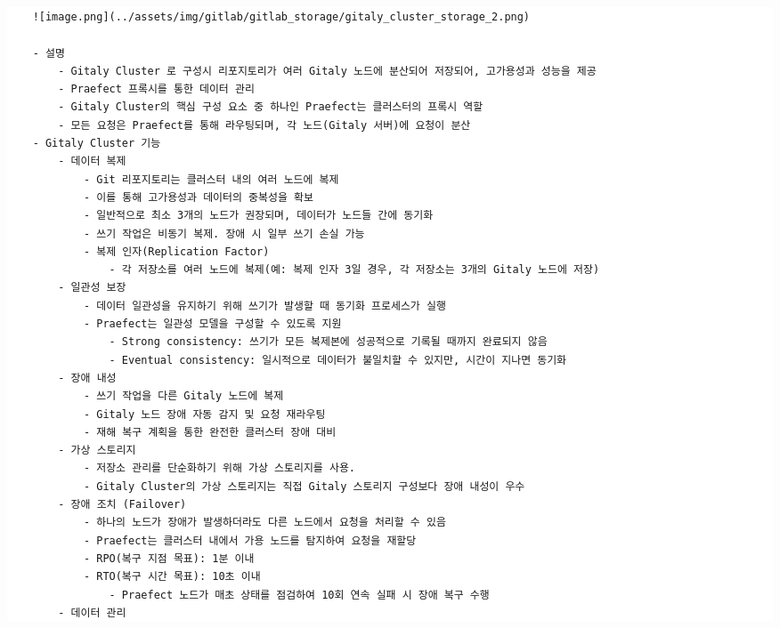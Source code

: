         ![image.png](../assets/img/gitlab/gitlab_storage/gitaly_cluster_storage_2.png)
        
        - 설명
            - Gitaly Cluster 로 구성시 리포지토리가 여러 Gitaly 노드에 분산되어 저장되어, 고가용성과 성능을 제공
            - Praefect 프록시를 통한 데이터 관리
            - Gitaly Cluster의 핵심 구성 요소 중 하나인 Praefect는 클러스터의 프록시 역할
            - 모든 요청은 Praefect를 통해 라우팅되며, 각 노드(Gitaly 서버)에 요청이 분산
        - Gitaly Cluster 기능
            - 데이터 복제
                - Git 리포지토리는 클러스터 내의 여러 노드에 복제
                - 이를 통해 고가용성과 데이터의 중복성을 확보
                - 일반적으로 최소 3개의 노드가 권장되며, 데이터가 노드들 간에 동기화
                - 쓰기 작업은 비동기 복제. 장애 시 일부 쓰기 손실 가능
                - 복제 인자(Replication Factor)
                    - 각 저장소를 여러 노드에 복제(예: 복제 인자 3일 경우, 각 저장소는 3개의 Gitaly 노드에 저장)
            - 일관성 보장
                - 데이터 일관성을 유지하기 위해 쓰기가 발생할 때 동기화 프로세스가 실행
                - Praefect는 일관성 모델을 구성할 수 있도록 지원
                    - Strong consistency: 쓰기가 모든 복제본에 성공적으로 기록될 때까지 완료되지 않음
                    - Eventual consistency: 일시적으로 데이터가 불일치할 수 있지만, 시간이 지나면 동기화
            - 장애 내성
                - 쓰기 작업을 다른 Gitaly 노드에 복제
                - Gitaly 노드 장애 자동 감지 및 요청 재라우팅
                - 재해 복구 계획을 통한 완전한 클러스터 장애 대비
            - 가상 스토리지
                - 저장소 관리를 단순화하기 위해 가상 스토리지를 사용.
                - Gitaly Cluster의 가상 스토리지는 직접 Gitaly 스토리지 구성보다 장애 내성이 우수
            - 장애 조치 (Failover)
                - 하나의 노드가 장애가 발생하더라도 다른 노드에서 요청을 처리할 수 있음
                - Praefect는 클러스터 내에서 가용 노드를 탐지하여 요청을 재할당
                - RPO(복구 지점 목표): 1분 이내
                - RTO(복구 시간 목표): 10초 이내
                    - Praefect 노드가 매초 상태를 점검하여 10회 연속 실패 시 장애 복구 수행
            - 데이터 관리